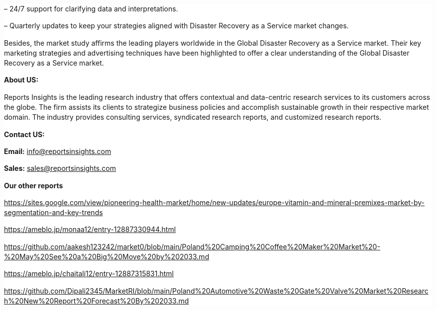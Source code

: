 – 24/7 support for clarifying data and interpretations.

– Quarterly updates to keep your strategies aligned with Disaster Recovery as a Service market changes.

Besides, the market study affirms the leading players worldwide in the Global Disaster Recovery as a Service market. Their key marketing strategies and advertising techniques have been highlighted to offer a clear understanding of the Global Disaster Recovery as a Service market.

<strong><strong>About US</strong>:</strong>

Reports Insights is the leading research industry that offers contextual and data-centric research services to its customers across the globe. The firm assists its clients to strategize business policies and accomplish sustainable growth in their respective market domain. The industry provides consulting services, syndicated research reports, and customized research reports.

<strong>Contact US:</strong>

<p class=><b>Email:</b> <a href=mailto:info@reportsinsights.com>info@reportsinsights.com</a></p>
<p class=><b>Sales:</b> <a href=mailto:sales@reportsinsights.com>sales@reportsinsights.com</a></p>

<strong>Our other reports</strong>

<a href=https://sites.google.com/view/pioneering-health-market/home/new-updates/europe-vitamin-and-mineral-premixes-market-by-segmentation-and-key-trends>https://sites.google.com/view/pioneering-health-market/home/new-updates/europe-vitamin-and-mineral-premixes-market-by-segmentation-and-key-trends</a>

<a href=https://ameblo.jp/monaa12/entry-12887330944.html>https://ameblo.jp/monaa12/entry-12887330944.html</a>

<a href=https://github.com/aakesh123242/market0/blob/main/Poland%20Camping%20Coffee%20Maker%20Market%20-%20May%20See%20a%20Big%20Move%20by%202033.md>https://github.com/aakesh123242/market0/blob/main/Poland%20Camping%20Coffee%20Maker%20Market%20-%20May%20See%20a%20Big%20Move%20by%202033.md</a>

<a href=https://ameblo.jp/chaitali12/entry-12887315831.html>https://ameblo.jp/chaitali12/entry-12887315831.html</a>

<a href=https://github.com/Dipali2345/MarketRI/blob/main/Poland%20Automotive%20Waste%20Gate%20Valve%20Market%20Research%20New%20Report%20Forecast%20By%202033.md>https://github.com/Dipali2345/MarketRI/blob/main/Poland%20Automotive%20Waste%20Gate%20Valve%20Market%20Research%20New%20Report%20Forecast%20By%202033.md</a>
